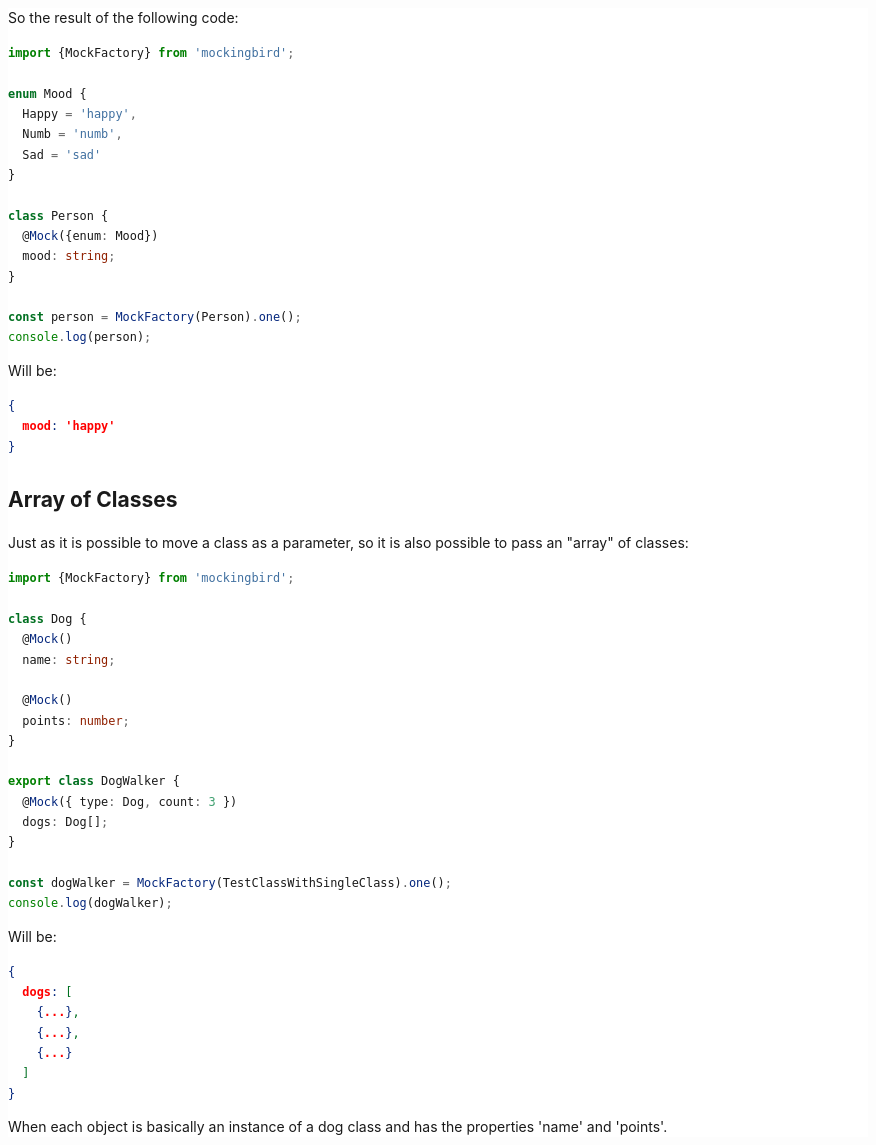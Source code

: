 So the result of the following code:

```typescript
import {MockFactory} from 'mockingbird';

enum Mood {
  Happy = 'happy',
  Numb = 'numb',
  Sad = 'sad'
}

class Person {
  @Mock({enum: Mood})
  mood: string;
}

const person = MockFactory(Person).one();
console.log(person);
```

Will be:

```json
{
  mood: 'happy'
}
```

## Array of Classes

Just as it is possible to move a class as a parameter, so it is also possible to pass an "array" of classes:

```typescript
import {MockFactory} from 'mockingbird';

class Dog {
  @Mock()
  name: string;

  @Mock()
  points: number;
}

export class DogWalker {
  @Mock({ type: Dog, count: 3 })
  dogs: Dog[];
}

const dogWalker = MockFactory(TestClassWithSingleClass).one();
console.log(dogWalker);
```

Will be:

```json
{
  dogs: [
    {...},
    {...},
    {...}
  ]
}
```

When each object is basically an instance of a dog class and has the properties 'name' and 'points'.
